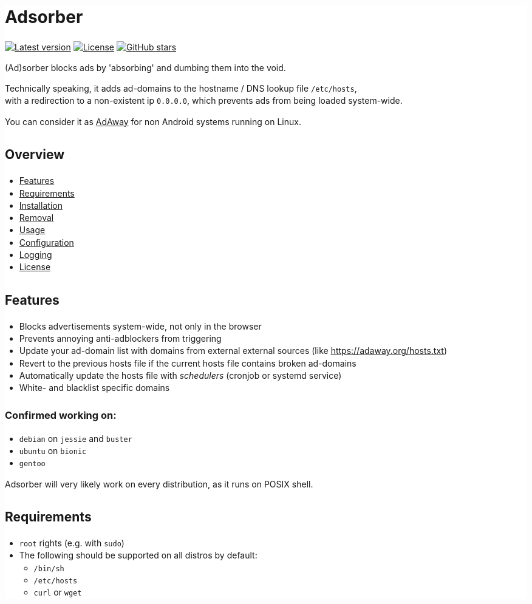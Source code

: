 # Adsorber
[![Latest version](https://img.shields.io/badge/latest-v1.0.0-brightgreen.svg)](https://github.com/stablestud/adsorber/releases)
[![License](https://img.shields.io/github/license/stablestud/adsorber.svg)](https://github.com/stablestud/adsorber/blob/master/LICENSE)
[![GitHub stars](https://img.shields.io/github/stars/stablestud/adsorber.svg)](https://github.com/stablestud/adsorber/stargazers)

(Ad)sorber blocks ads by 'absorbing' and dumbing them into the void.    

Technically speaking, it adds ad-domains to the hostname / DNS lookup file `/etc/hosts`,    
with a redirection to a non-existent ip `0.0.0.0`, which prevents ads from being loaded system-wide.

You can consider it as [AdAway](https://github.com/AdAway/AdAway) for non Android systems running on Linux.

## Overview
* [Features](#features)
* [Requirements](#requirements)
* [Installation](#installation)
* [Removal](#removal)
* [Usage](#usage)
* [Configuration](#configuration)
* [Logging](#logging)
* [License](#license)

## Features
* Blocks advertisements system-wide, not only in the browser
* Prevents annoying anti-adblockers from triggering
* Update your ad-domain list with domains from external external sources (like https://adaway.org/hosts.txt)
* Revert to the previous hosts file if the current hosts file contains broken ad-domains
* Automatically update the hosts file with *schedulers* (cronjob or systemd service)
* White- and blacklist specific domains

### Confirmed working on:
* `debian` on `jessie` and `buster`
* `ubuntu` on `bionic`
* `gentoo`

Adsorber will very likely work on every distribution, as it runs on POSIX shell.

## Requirements
* `root` rights (e.g. with `sudo`)
* The following should be supported on all distros by default:
  * `/bin/sh`
  * `/etc/hosts`
  * `curl` or `wget`
